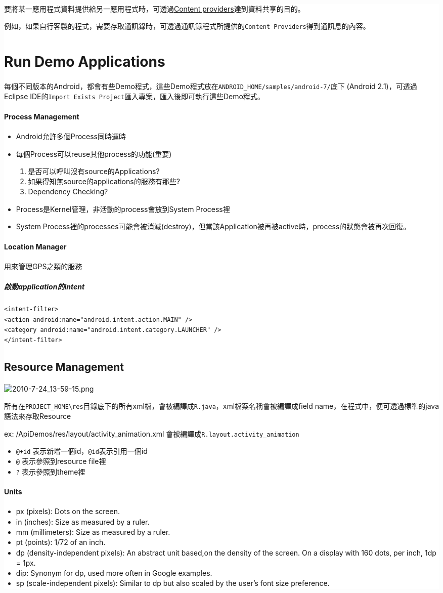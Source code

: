 要將某一應用程式資料提供給另一應用程式時，可透過[Content
providers](http://developer.android.com/reference/android/content/ContentProvider.html "http://developer.android.com/reference/android/content/ContentProvider.html")達到資料共享的目的。

例如，如果自行客製的程式，需要存取通訊錄時，可透過通訊錄程式所提供的`Content Providers`得到通訊息的內容。

Run Demo Applications
=====================

每個不同版本的Android，都會有些Demo程式，這些Demo程式放在`ANDROID_HOME/samples/android-7/`底下
(Android 2.1)，可透過Eclipse
IDE的`Import Exists Project`匯入專案，匯入後即可執行這些Demo程式。

#### Process Management

-   Android允許多個Process同時運時
-   每個Process可以reuse其他process的功能(重要)
    1.  是否可以呼叫沒有source的Applications?
    2.  如果得知無source的applications的服務有那些?
    3.  Dependency Checking?

-   Process是Kernel管理，非活動的process會放到System Process裡
-   System
    Process裡的processes可能會被消滅(destroy)，但當該Application被再被active時，process的狀態會被再次回復。

#### Location Manager

用來管理GPS之類的服務

##### 啟動application的intent

```
<intent-filter>
<action android:name="android.intent.action.MAIN" />
<category android:name="android.intent.category.LAUNCHER" />
</intent-filter>
```

Resource Management
-------------------

![2010-7-24_13-59-15.png][2010-7-24_13-59-15.png]

所有在`PROJECT_HOME\res`目錄底下的所有xml檔，會被編譯成`R.java`，xml檔案名稱會被編譯成field
name，在程式中，便可透過標準的java語法來存取Resource

ex: /ApiDemos/res/layout/activity\_animation.xml
會被編譯成`R.layout.activity_animation`

-   `@+id` 表示新增一個id，`@id`表示引用一個id
-   `@` 表示參照到resource file裡
-   `?` 表示參照到theme裡

#### Units

-   px (pixels): Dots on the screen.
-   in (inches): Size as measured by a ruler.
-   mm (millimeters): Size as measured by a ruler.
-   pt (points): 1/72 of an inch.
-   dp (density-independent pixels): An abstract unit based,on the
    density of the screen. On a display with 160 dots, per inch, 1dp =
    1px.
-   dip: Synonym for dp, used more often in Google examples.
-   sp (scale-independent pixels): Similar to dp but also scaled by the
    user’s font size preference.


[activity_lifecycle.png]: http://blog.kent-chiu.com/images/2012-03-20/activity_lifecycle.png
[view_hierachy.png]: http://blog.kent-chiu.com/images/2012-03-20/view_hierachy.png
[view_group_hierachy.png]: http://blog.kent-chiu.com/images/2012-03-20/view_group_hierachy.png
[android_101_001.png]: http://blog.kent-chiu.com/images/2012-03-20/android_101_001.png
[2010-7-24_13-59-15.png]: http://blog.kent-chiu.com/images/2012-03-20/2010-7-24_13-59-15.png